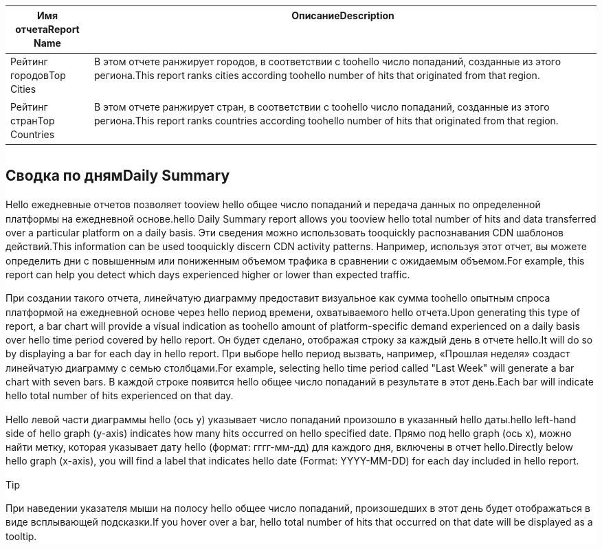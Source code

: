 | <span data-ttu-id="7ca56-164">Имя отчета</span><span class="sxs-lookup"><span data-stu-id="7ca56-164">Report Name</span></span> | <span data-ttu-id="7ca56-165">Описание</span><span class="sxs-lookup"><span data-stu-id="7ca56-165">Description</span></span> |
| --- | --- |
| <span data-ttu-id="7ca56-166">Рейтинг городов</span><span class="sxs-lookup"><span data-stu-id="7ca56-166">Top Cities</span></span> |<span data-ttu-id="7ca56-167">В этом отчете ранжирует городов, в соответствии с toohello число попаданий, созданные из этого региона.</span><span class="sxs-lookup"><span data-stu-id="7ca56-167">This report ranks cities according toohello number of hits that originated from that region.</span></span> |
| <span data-ttu-id="7ca56-168">Рейтинг стран</span><span class="sxs-lookup"><span data-stu-id="7ca56-168">Top Countries</span></span> |<span data-ttu-id="7ca56-169">В этом отчете ранжирует стран, в соответствии с toohello число попаданий, созданные из этого региона.</span><span class="sxs-lookup"><span data-stu-id="7ca56-169">This report ranks countries according toohello number of hits that originated from that region.</span></span> |

## <a name="daily-summary"></a><span data-ttu-id="7ca56-170">Сводка по дням</span><span class="sxs-lookup"><span data-stu-id="7ca56-170">Daily Summary</span></span>
<span data-ttu-id="7ca56-171">Hello ежедневные отчетов позволяет tooview hello общее число попаданий и передача данных по определенной платформы на ежедневной основе.</span><span class="sxs-lookup"><span data-stu-id="7ca56-171">hello Daily Summary report allows you tooview hello total number of hits and data transferred over a particular platform on a daily basis.</span></span> <span data-ttu-id="7ca56-172">Эти сведения можно использовать tooquickly распознавания CDN шаблонов действий.</span><span class="sxs-lookup"><span data-stu-id="7ca56-172">This information can be used tooquickly discern CDN activity patterns.</span></span> <span data-ttu-id="7ca56-173">Например, используя этот отчет, вы можете определить дни с повышенным или пониженным объемом трафика в сравнении с ожидаемым объемом.</span><span class="sxs-lookup"><span data-stu-id="7ca56-173">For example, this report can help you detect which days experienced higher or lower than expected traffic.</span></span>

<span data-ttu-id="7ca56-174">При создании такого отчета, линейчатую диаграмму предоставит визуальное как сумма toohello опытным спроса платформой на ежедневной основе через hello период времени, охватываемого hello отчета.</span><span class="sxs-lookup"><span data-stu-id="7ca56-174">Upon generating this type of report, a bar chart will provide a visual indication as toohello amount of platform-specific demand experienced on a daily basis over hello time period covered by hello report.</span></span> <span data-ttu-id="7ca56-175">Он будет сделано, отображая строку за каждый день в отчете hello.</span><span class="sxs-lookup"><span data-stu-id="7ca56-175">It will do so by displaying a bar for each day in hello report.</span></span> <span data-ttu-id="7ca56-176">При выборе hello период вызвать, например, «Прошлая неделя» создаст линейчатую диаграмму с семью столбцами.</span><span class="sxs-lookup"><span data-stu-id="7ca56-176">For example, selecting hello time period called "Last Week" will generate a bar chart with seven bars.</span></span> <span data-ttu-id="7ca56-177">В каждой строке появится hello общее число попаданий в результате в этот день.</span><span class="sxs-lookup"><span data-stu-id="7ca56-177">Each bar will indicate hello total number of hits experienced on that day.</span></span>

<span data-ttu-id="7ca56-178">Hello левой части диаграммы hello (ось y) указывает число попаданий произошло в указанный hello даты.</span><span class="sxs-lookup"><span data-stu-id="7ca56-178">hello left-hand side of hello graph (y-axis) indicates how many hits occurred on hello specified date.</span></span> <span data-ttu-id="7ca56-179">Прямо под hello graph (ось x), можно найти метку, которая указывает дату hello (формат: гггг-мм-дд) для каждого дня, включены в отчет hello.</span><span class="sxs-lookup"><span data-stu-id="7ca56-179">Directly below hello graph (x-axis), you will find a label that indicates hello date (Format: YYYY-MM-DD) for each day included in hello report.</span></span>

> [!TIP]
> <span data-ttu-id="7ca56-180">При наведении указателя мыши на полосу hello общее число попаданий, произошедших в этот день будет отображаться в виде всплывающей подсказки.</span><span class="sxs-lookup"><span data-stu-id="7ca56-180">If you hover over a bar, hello total number of hits that occurred on that date will be displayed as a tooltip.</span></span>
> 
> 
